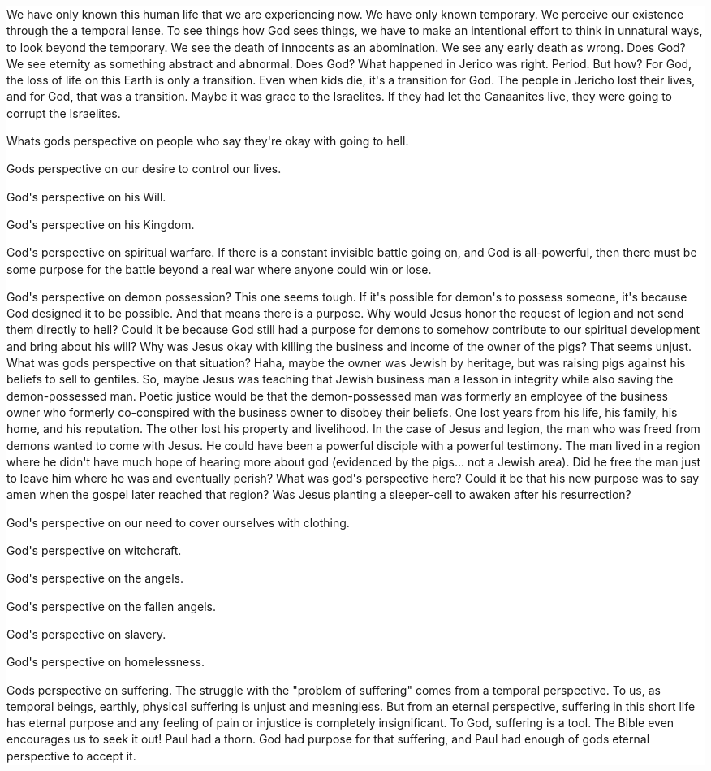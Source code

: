 We have only known this human life that we are experiencing now. We have only known temporary. We perceive our existence through the a temporal lense. To see things how God sees things, we have to make an intentional effort to think in unnatural ways, to look beyond the temporary.
We see the death of innocents as an abomination. We see any early death as wrong. Does God?
We see eternity as something abstract and abnormal. Does God?
What happened in Jerico was right. Period. But how?
For God, the loss of life on this Earth is only a transition. Even when kids die, it's a transition for God. The people in Jericho lost their lives, and for God, that was a transition. 
Maybe it was grace to the Israelites. If they had let the Canaanites live, they were going to corrupt the Israelites.


Whats gods perspective on people who say they're okay with going to hell.

Gods perspective on our desire to control our lives.

God's perspective on his Will.

God's perspective on his Kingdom.

God's perspective on spiritual warfare.
If there is a constant invisible battle going on, and God is all-powerful, then there must be some purpose for the battle beyond a real war where anyone could win or lose.

God's perspective on demon possession?
This one seems tough. If it's possible for demon's to possess someone, it's because God designed it to be possible. And that means there is a purpose. 
Why would Jesus honor the request of legion and not send them directly to hell? Could it be because God still had a purpose for demons to somehow contribute to our spiritual development and bring about his will?
Why was Jesus okay with killing the business and income of the owner of the pigs? That seems unjust. What was gods perspective on that situation? Haha, maybe the owner was Jewish by heritage, but was raising pigs against his beliefs to sell to gentiles. So, maybe Jesus was teaching that Jewish business man a lesson in integrity while also saving the demon-possessed man. Poetic justice would be that the demon-possessed man was formerly an employee of the business owner who formerly co-conspired with the business owner to disobey their beliefs. One lost years from his life, his family, his home, and his reputation. The other lost his property and livelihood.
In the case of Jesus and legion, the man who was freed from demons wanted to come with Jesus. He could have been a powerful disciple with a powerful testimony. The man lived in a region where he didn't have much hope of hearing more about god (evidenced by the pigs… not a Jewish area). Did he free the man just to leave him where he was and eventually perish? What was god's perspective here? Could it be that his new purpose was to say amen when the gospel later reached that region? Was Jesus planting a sleeper-cell to awaken after his resurrection?

God's perspective on our need to cover ourselves with clothing.

God's perspective on witchcraft.

God's perspective on the angels.

God's perspective on the fallen angels.

God's perspective on slavery.

God's perspective on homelessness.

Gods perspective on suffering.
The struggle with the "problem of suffering" comes from a temporal perspective. To us, as temporal beings, earthly, physical suffering is unjust and meaningless. But from an eternal perspective, suffering in this short life has eternal purpose and any feeling of pain or injustice is completely insignificant.
To God, suffering is a tool. The Bible even encourages us to seek it out!
Paul had a thorn. God had purpose for that suffering, and Paul had enough of gods eternal perspective to accept it.
